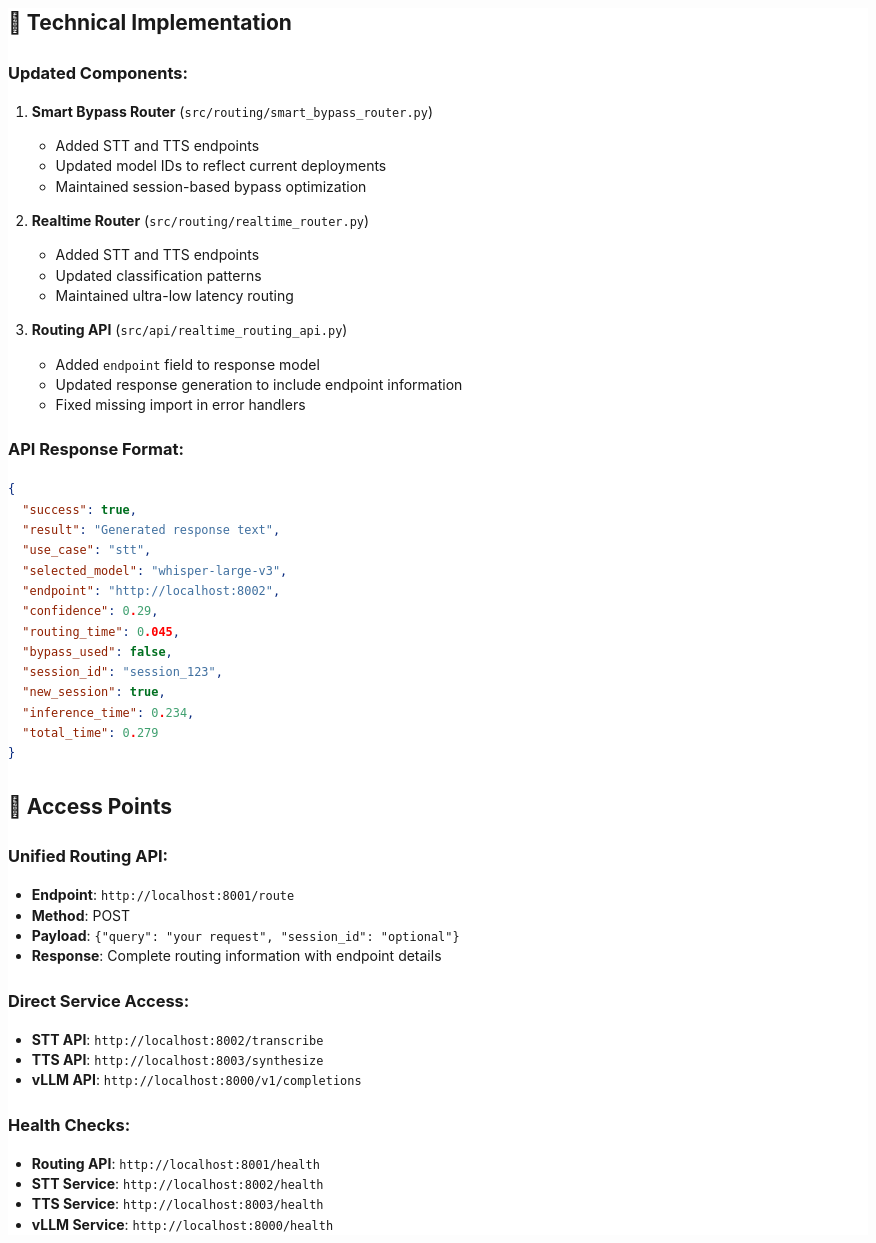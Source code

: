 ## 🔧 **Technical Implementation**

### **Updated Components:**
1. **Smart Bypass Router** (`src/routing/smart_bypass_router.py`)
   - Added STT and TTS endpoints
   - Updated model IDs to reflect current deployments
   - Maintained session-based bypass optimization

2. **Realtime Router** (`src/routing/realtime_router.py`)
   - Added STT and TTS endpoints
   - Updated classification patterns
   - Maintained ultra-low latency routing

3. **Routing API** (`src/api/realtime_routing_api.py`)
   - Added `endpoint` field to response model
   - Updated response generation to include endpoint information
   - Fixed missing import in error handlers

### **API Response Format:**
```json
{
  "success": true,
  "result": "Generated response text",
  "use_case": "stt",
  "selected_model": "whisper-large-v3",
  "endpoint": "http://localhost:8002",
  "confidence": 0.29,
  "routing_time": 0.045,
  "bypass_used": false,
  "session_id": "session_123",
  "new_session": true,
  "inference_time": 0.234,
  "total_time": 0.279
}
```

## 🚀 **Access Points**

### **Unified Routing API:**
- **Endpoint**: `http://localhost:8001/route`
- **Method**: POST
- **Payload**: `{"query": "your request", "session_id": "optional"}`
- **Response**: Complete routing information with endpoint details

### **Direct Service Access:**
- **STT API**: `http://localhost:8002/transcribe`
- **TTS API**: `http://localhost:8003/synthesize`
- **vLLM API**: `http://localhost:8000/v1/completions`

### **Health Checks:**
- **Routing API**: `http://localhost:8001/health`
- **STT Service**: `http://localhost:8002/health`
- **TTS Service**: `http://localhost:8003/health`
- **vLLM Service**: `http://localhost:8000/health`
